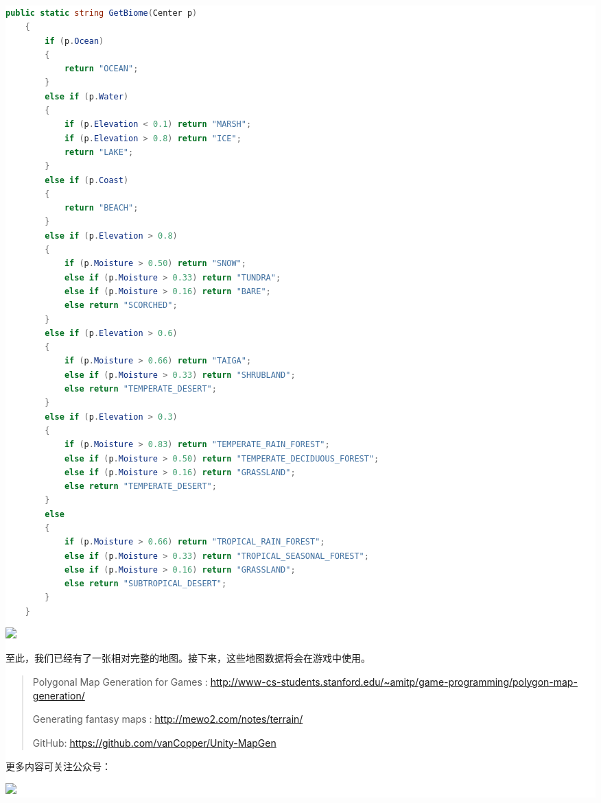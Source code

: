 ```c#
public static string GetBiome(Center p)
    {
        if (p.Ocean)
        {
            return "OCEAN";
        }
        else if (p.Water)
        {
            if (p.Elevation < 0.1) return "MARSH";
            if (p.Elevation > 0.8) return "ICE";
            return "LAKE";
        }
        else if (p.Coast)
        {
            return "BEACH";
        }
        else if (p.Elevation > 0.8)
        {
            if (p.Moisture > 0.50) return "SNOW";
            else if (p.Moisture > 0.33) return "TUNDRA";
            else if (p.Moisture > 0.16) return "BARE";
            else return "SCORCHED";
        }
        else if (p.Elevation > 0.6)
        {
            if (p.Moisture > 0.66) return "TAIGA";
            else if (p.Moisture > 0.33) return "SHRUBLAND";
            else return "TEMPERATE_DESERT";
        }
        else if (p.Elevation > 0.3)
        {
            if (p.Moisture > 0.83) return "TEMPERATE_RAIN_FOREST";
            else if (p.Moisture > 0.50) return "TEMPERATE_DECIDUOUS_FOREST";
            else if (p.Moisture > 0.16) return "GRASSLAND";
            else return "TEMPERATE_DESERT";
        }
        else
        {
            if (p.Moisture > 0.66) return "TROPICAL_RAIN_FOREST";
            else if (p.Moisture > 0.33) return "TROPICAL_SEASONAL_FOREST";
            else if (p.Moisture > 0.16) return "GRASSLAND";
            else return "SUBTROPICAL_DESERT";
        }
    }
```

![](../../images/mapGen_14.png)

至此，我们已经有了一张相对完整的地图。接下来，这些地图数据将会在游戏中使用。

> Polygonal Map Generation for Games : http://www-cs-students.stanford.edu/~amitp/game-programming/polygon-map-generation/
>
> Generating fantasy maps : http://mewo2.com/notes/terrain/
>
> GitHub: https://github.com/vanCopper/Unity-MapGen

更多内容可关注公众号：

![](../../images/qrcode_yi.jpg)